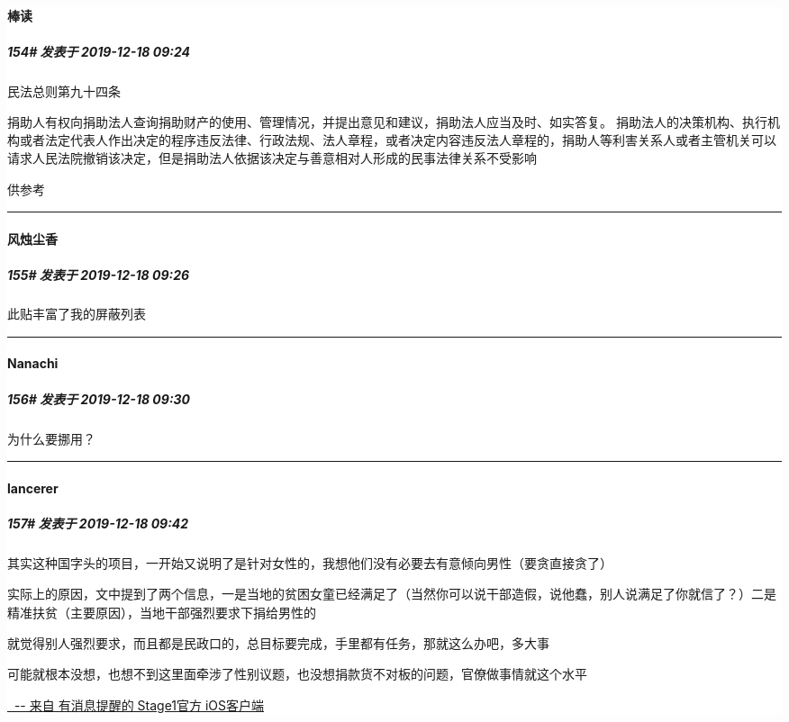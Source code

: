 ####  棒读  
##### 154#       发表于 2019-12-18 09:24




民法总则第九十四条

捐助人有权向捐助法人查询捐助财产的使用、管理情况，并提出意见和建议，捐助法人应当及时、如实答复。 捐助法人的决策机构、执行机构或者法定代表人作出决定的程序违反法律、行政法规、法人章程，或者决定内容违反法人章程的，捐助人等利害关系人或者主管机关可以请求人民法院撤销该决定，但是捐助法人依据该决定与善意相对人形成的民事法律关系不受影响

供参考







*****

####  风烛尘香  
##### 155#       发表于 2019-12-18 09:26




此贴丰富了我的屏蔽列表







*****

####  Nanachi  
##### 156#       发表于 2019-12-18 09:30




为什么要挪用？







*****

####  lancerer  
##### 157#       发表于 2019-12-18 09:42




其实这种国字头的项目，一开始又说明了是针对女性的，我想他们没有必要去有意倾向男性（要贪直接贪了）

实际上的原因，文中提到了两个信息，一是当地的贫困女童已经满足了（当然你可以说干部造假，说他蠢，别人说满足了你就信了？）二是精准扶贫（主要原因），当地干部强烈要求下捐给男性的

就觉得别人强烈要求，而且都是民政口的，总目标要完成，手里都有任务，那就这么办吧，多大事

可能就根本没想，也想不到这里面牵涉了性别议题，也没想捐款货不对板的问题，官僚做事情就这个水平

[  -- 来自 有消息提醒的 Stage1官方 iOS客户端](https://itunes.apple.com/fi/app/saraba1st/id1221237470?mt=8)
